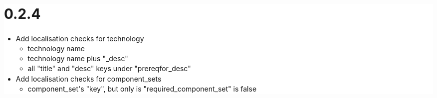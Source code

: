 # 0.2.4
* Add localisation checks for technology
    * technology name
    * technology name plus "_desc"
    * all "title" and "desc" keys under "prereqfor_desc"
* Add localisation checks for component_sets
    * component\_set's "key", but only is "required\_component\_set" is false